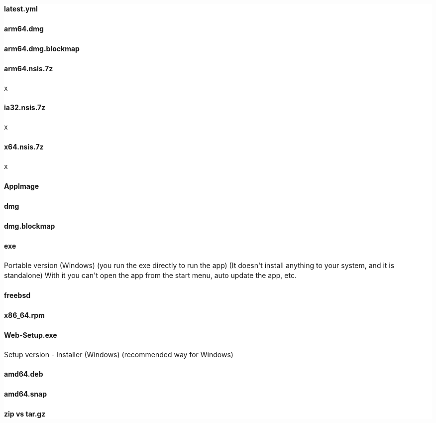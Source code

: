 #### latest.yml

#### arm64.dmg

#### arm64.dmg.blockmap

#### arm64.nsis.7z

x

#### ia32.nsis.7z

x

#### x64.nsis.7z

x

#### AppImage

#### dmg

#### dmg.blockmap

#### exe

Portable version (Windows)
(you run the exe directly to run the app)
(It doesn't install anything to your system, and it is standalone) 
With it you can't open the app from the start menu, auto update the app, etc.

#### freebsd

#### x86_64.rpm

#### Web-Setup.exe

Setup version - Installer (Windows)
(recommended way for Windows)

#### amd64.deb

#### amd64.snap

#### zip vs tar.gz
